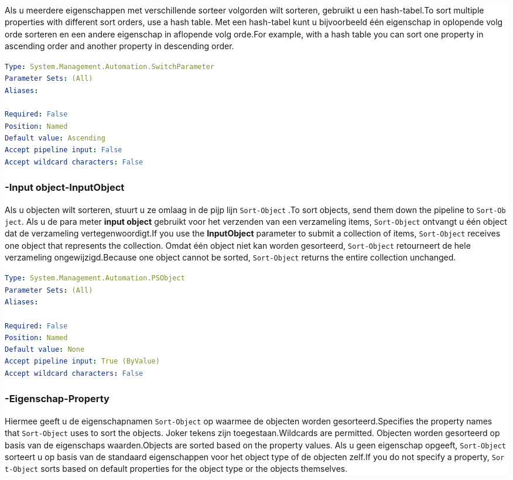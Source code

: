 <span data-ttu-id="2e33a-214">Als u meerdere eigenschappen met verschillende sorteer volgorden wilt sorteren, gebruikt u een hash-tabel.</span><span class="sxs-lookup"><span data-stu-id="2e33a-214">To sort multiple properties with different sort orders, use a hash table.</span></span> <span data-ttu-id="2e33a-215">Met een hash-tabel kunt u bijvoorbeeld één eigenschap in oplopende volg orde sorteren en een andere eigenschap in aflopende volg orde.</span><span class="sxs-lookup"><span data-stu-id="2e33a-215">For example, with a hash table you can sort one property in ascending order and another property in descending order.</span></span>

```yaml
Type: System.Management.Automation.SwitchParameter
Parameter Sets: (All)
Aliases:

Required: False
Position: Named
Default value: Ascending
Accept pipeline input: False
Accept wildcard characters: False
```

### <span data-ttu-id="2e33a-216">-Input object</span><span class="sxs-lookup"><span data-stu-id="2e33a-216">-InputObject</span></span>

<span data-ttu-id="2e33a-217">Als u objecten wilt sorteren, stuurt u ze omlaag in de pijp lijn `Sort-Object` .</span><span class="sxs-lookup"><span data-stu-id="2e33a-217">To sort objects, send them down the pipeline to `Sort-Object`.</span></span> <span data-ttu-id="2e33a-218">Als u de para meter **input object** gebruikt voor het verzenden van een verzameling items, `Sort-Object` ontvangt u één object dat de verzameling vertegenwoordigt.</span><span class="sxs-lookup"><span data-stu-id="2e33a-218">If you use the **InputObject** parameter to submit a collection of items, `Sort-Object` receives one object that represents the collection.</span></span> <span data-ttu-id="2e33a-219">Omdat één object niet kan worden gesorteerd, `Sort-Object` retourneert de hele verzameling ongewijzigd.</span><span class="sxs-lookup"><span data-stu-id="2e33a-219">Because one object cannot be sorted, `Sort-Object` returns the entire collection unchanged.</span></span>

```yaml
Type: System.Management.Automation.PSObject
Parameter Sets: (All)
Aliases:

Required: False
Position: Named
Default value: None
Accept pipeline input: True (ByValue)
Accept wildcard characters: False
```

### <span data-ttu-id="2e33a-220">-Eigenschap</span><span class="sxs-lookup"><span data-stu-id="2e33a-220">-Property</span></span>

<span data-ttu-id="2e33a-221">Hiermee geeft u de eigenschapnamen `Sort-Object` op waarmee de objecten worden gesorteerd.</span><span class="sxs-lookup"><span data-stu-id="2e33a-221">Specifies the property names that `Sort-Object` uses to sort the objects.</span></span> <span data-ttu-id="2e33a-222">Joker tekens zijn toegestaan.</span><span class="sxs-lookup"><span data-stu-id="2e33a-222">Wildcards are permitted.</span></span>
<span data-ttu-id="2e33a-223">Objecten worden gesorteerd op basis van de eigenschaps waarden.</span><span class="sxs-lookup"><span data-stu-id="2e33a-223">Objects are sorted based on the property values.</span></span> <span data-ttu-id="2e33a-224">Als u geen eigenschap opgeeft, `Sort-Object` sorteert u op basis van de standaard eigenschappen voor het object type of de objecten zelf.</span><span class="sxs-lookup"><span data-stu-id="2e33a-224">If you do not specify a property, `Sort-Object` sorts based on default properties for the object type or the objects themselves.</span></span>
